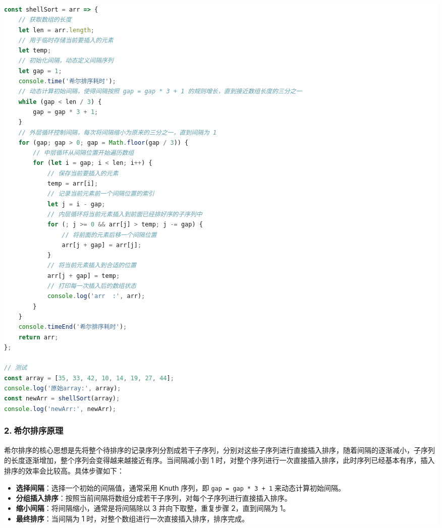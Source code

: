 ```jsx
const shellSort = arr => {
    // 获取数组的长度
    let len = arr.length;
    // 用于临时存储当前要插入的元素
    let temp;
    // 初始化间隔，动态定义间隔序列
    let gap = 1;
    console.time('希尔排序耗时');
    // 动态计算初始间隔，使得间隔按照 gap = gap * 3 + 1 的规则增长，直到接近数组长度的三分之一
    while (gap < len / 3) {
        gap = gap * 3 + 1;
    }
    // 外层循环控制间隔，每次将间隔缩小为原来的三分之一，直到间隔为 1
    for (gap; gap > 0; gap = Math.floor(gap / 3)) {
        // 中层循环从间隔位置开始遍历数组
        for (let i = gap; i < len; i++) {
            // 保存当前要插入的元素
            temp = arr[i];
            // 记录当前元素前一个间隔位置的索引
            let j = i - gap;
            // 内层循环将当前元素插入到前面已经排好序的子序列中
            for (; j >= 0 && arr[j] > temp; j -= gap) {
                // 将前面的元素后移一个间隔位置
                arr[j + gap] = arr[j];
            }
            // 将当前元素插入到合适的位置
            arr[j + gap] = temp;
            // 打印每一次插入后的数组状态
            console.log('arr  :', arr);
        }
    }
    console.timeEnd('希尔排序耗时');
    return arr;
};

// 测试
const array = [35, 33, 42, 10, 14, 19, 27, 44];
console.log('原始array:', array);
const newArr = shellSort(array);
console.log('newArr:', newArr);

```

### 2. 希尔排序原理

希尔排序的核心思想是先将整个待排序的记录序列分割成若干子序列，分别对这些子序列进行直接插入排序，随着间隔的逐渐减小，子序列的长度逐渐增加，整个序列会变得越来越接近有序。当间隔减小到 1 时，对整个序列进行一次直接插入排序，此时序列已经基本有序，插入排序的效率会比较高。具体步骤如下：

- **选择间隔**：选择一个初始的间隔值，通常采用 Knuth 序列，即 `gap = gap * 3 + 1` 来动态计算初始间隔。
- **分组插入排序**：按照当前间隔将数组分成若干子序列，对每个子序列进行直接插入排序。
- **缩小间隔**：将间隔缩小，通常是将间隔除以 3 并向下取整，重复步骤 2，直到间隔为 1。
- **最终排序**：当间隔为 1 时，对整个数组进行一次直接插入排序，排序完成。

